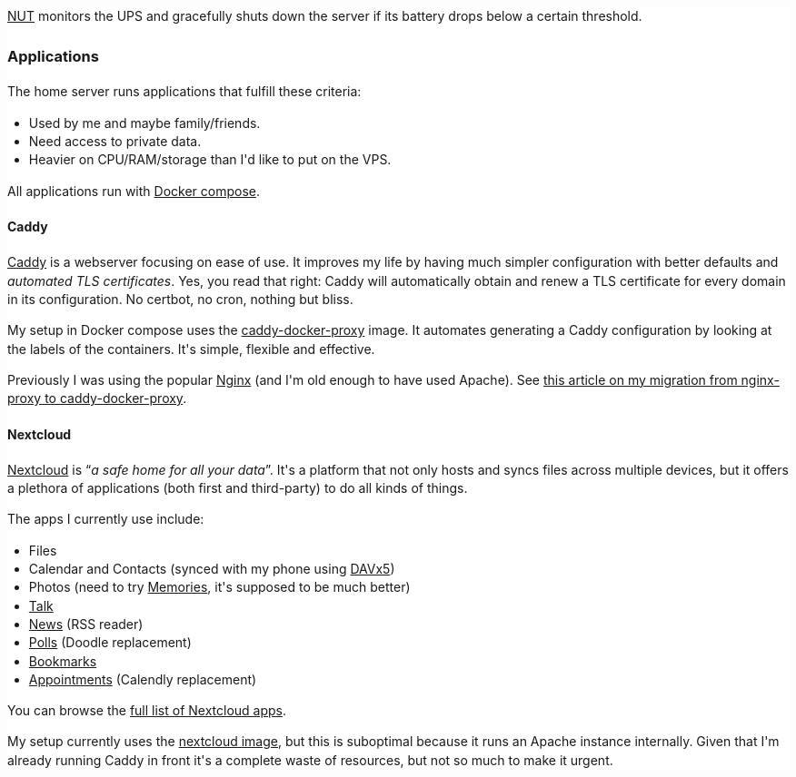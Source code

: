 [NUT](https://networkupstools.org/) monitors the UPS and gracefully shuts down the server if its battery drops below a certain threshold.

### Applications

The home server runs applications that fulfill these criteria:

- Used by me and maybe family/friends.
- Need access to private data.
- Heavier on CPU/RAM/storage than I'd like to put on the VPS.

All applications run with [Docker compose](https://docs.docker.com/compose/).

#### Caddy

[Caddy](https://caddyserver.com/) is a webserver focusing on ease of use.
It improves my life by having much simpler configuration with better defaults and *automated TLS certificates*.
Yes, you read that right: Caddy will automatically obtain and renew a TLS certificate for every domain in its configuration.
No certbot, no cron, nothing but bliss.

My setup in Docker compose uses the [caddy-docker-proxy](https://github.com/lucaslorentz/caddy-docker-proxy) image.
It automates generating a Caddy configuration by looking at the labels of the containers.
It's simple, flexible and effective.

Previously I was using the popular [Nginx](https://nginx.org/en/) (and I'm old enough to have used Apache).
See [this article on my migration from nginx-proxy to caddy-docker-proxy]({filename}2023-11-09_switch_nginx_caddy_docker_compose.md).

#### Nextcloud

[Nextcloud](https://github.com/nextcloud/) is &ldquo;*a safe home for all your data*&rdquo;.
It's a platform that not only hosts and syncs files across multiple devices, but it offers a plethora of applications (both first and third-party) to do all kinds of things.

The apps I currently use include:

- Files
- Calendar and Contacts (synced with my phone using [DAVx5](https://www.davx5.com/))
- Photos (need to try [Memories](https://apps.nextcloud.com/apps/memories), it's supposed to be much better)
- [Talk](https://apps.nextcloud.com/apps/spreed)
- [News](https://apps.nextcloud.com/apps/news) (RSS reader)
- [Polls](https://apps.nextcloud.com/apps/polls) (Doodle replacement)
- [Bookmarks](https://apps.nextcloud.com/apps/bookmarks)
- [Appointments](https://apps.nextcloud.com/apps/appointments) (Calendly replacement)

You can browse the [full list of Nextcloud apps](https://apps.nextcloud.com/).

My setup currently uses the [nextcloud image](https://github.com/nextcloud/docker), but this is suboptimal because it runs an Apache instance internally.
Given that I'm already running Caddy in front it's a complete waste of resources, but not so much to make it urgent.
